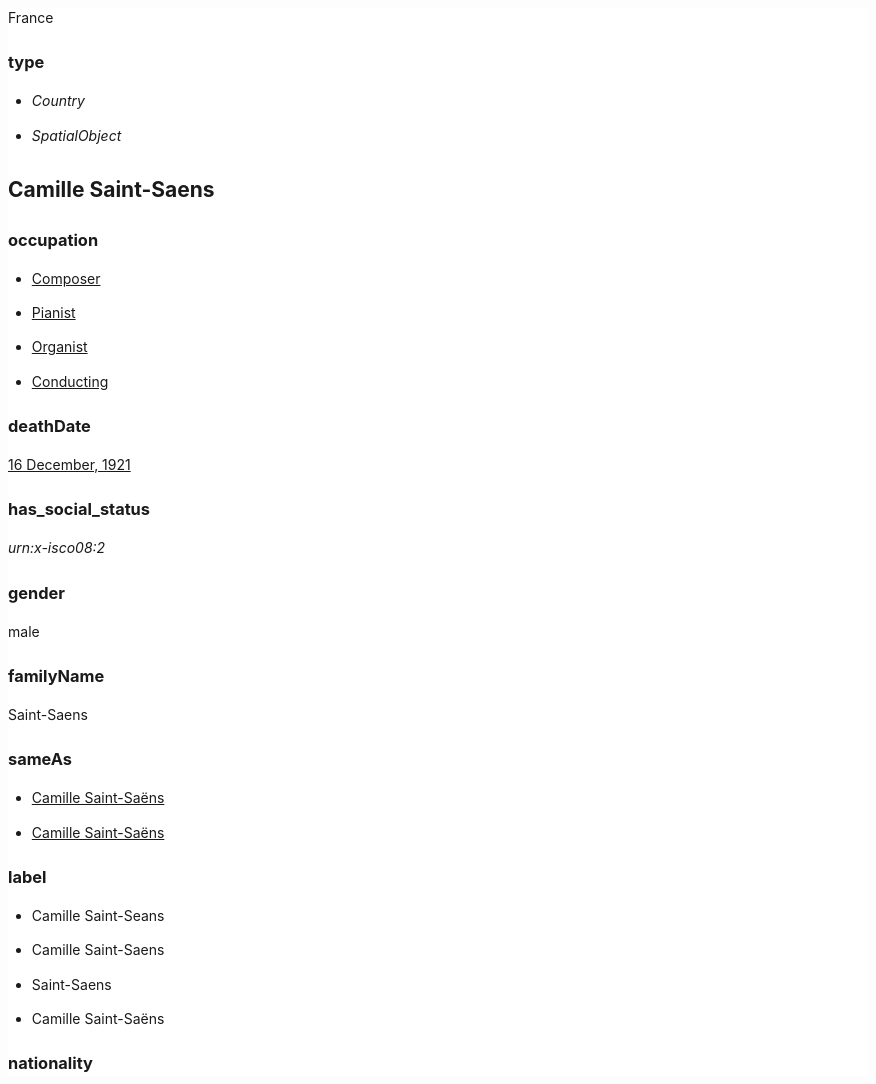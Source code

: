 
France

### type

 - *Country*

 - *SpatialObject*

## Camille Saint-Saens

### occupation

 - [Composer](#Composer)

 - [Pianist](#Pianist)

 - [Organist](#Organist)

 - [Conducting](#Conducting)

### deathDate


[16 December, 1921](#16-December-1921)

### has_social_status


*urn:x-isco08:2*

### gender


male

### familyName


Saint-Saens

### sameAs

 - [Camille Saint-Saëns](#Camille-Saint-Saëns)

 - [Camille Saint-Saëns](#Camille-Saint-Saëns)

### label

 - Camille Saint-Seans

 - Camille Saint-Saens

 - Saint-Saens

 - Camille Saint-Saëns

### nationality
